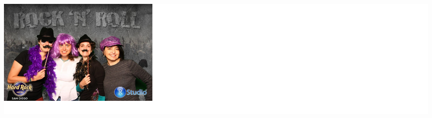 <img src="/figure/source/rstudio-conf-diversity-scholarships-for-the-win/2018-08-16-rstudio-conf-diversity-scholarships-for-the-win/hardrock2.JPG" style="float: left; width: 35% ; margin-right: 10%; margin-bottom: 0.5em;">

<div style="clear: both;"></div>

<br />

